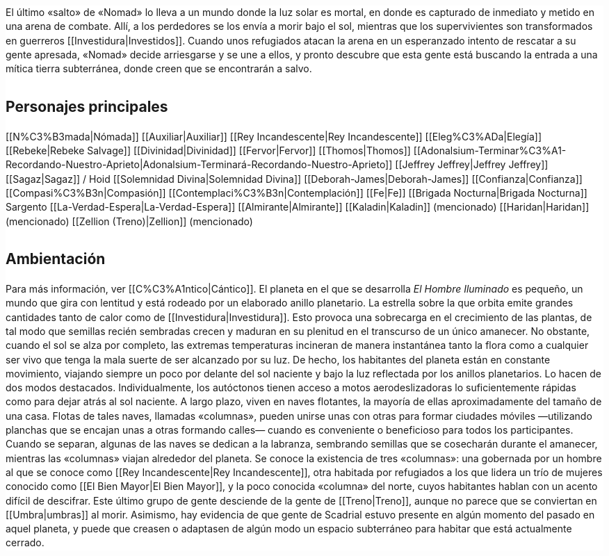 El último «salto» de «Nomad» lo lleva a un mundo donde la luz solar es mortal, en donde es capturado de inmediato y metido en una arena de combate. Allí, a los perdedores se los envía a morir bajo el sol, mientras que los supervivientes son transformados en guerreros [[Investidura\|Investidos]]. Cuando unos refugiados atacan la arena en un esperanzado intento de rescatar a su gente apresada, «Nomad» decide arriesgarse y se une a ellos, y pronto descubre que esta gente está buscando la entrada a una mítica tierra subterránea, donde creen que se encontrarán a salvo.

## Personajes principales

[[N%C3%B3mada\|Nómada]]
[[Auxiliar\|Auxiliar]]
[[Rey Incandescente\|Rey Incandescente]]
[[Eleg%C3%ADa\|Elegía]]
[[Rebeke\|Rebeke Salvage]]
[[Divinidad\|Divinidad]]
[[Fervor\|Fervor]]
[[Thomos\|Thomos]]
[[Adonalsium-Terminar%C3%A1-Recordando-Nuestro-Aprieto\|Adonalsium-Terminará-Recordando-Nuestro-Aprieto]]
[[Jeffrey Jeffrey\|Jeffrey Jeffrey]]
[[Sagaz\|Sagaz]] / Hoid
[[Solemnidad Divina\|Solemnidad Divina]]
[[Deborah-James\|Deborah-James]]
[[Confianza\|Confianza]]
[[Compasi%C3%B3n\|Compasión]]
[[Contemplaci%C3%B3n\|Contemplación]]
[[Fe\|Fe]]
[[Brigada Nocturna\|Brigada Nocturna]]
Sargento [[La-Verdad-Espera\|La-Verdad-Espera]]
[[Almirante\|Almirante]]
[[Kaladin\|Kaladin]] (mencionado)
[[Haridan\|Haridan]] (mencionado)
[[Zellion (Treno)\|Zellion]] (mencionado)

## Ambientación
Para más información, ver [[C%C3%A1ntico\|Cántico]].
El planeta en el que se desarrolla *El Hombre Iluminado* es pequeño, un mundo que gira con lentitud y está rodeado por un elaborado anillo planetario. La estrella sobre la que orbita emite grandes cantidades tanto de calor como de [[Investidura\|Investidura]]. Esto provoca una sobrecarga en el crecimiento de las plantas, de tal modo que semillas recién sembradas crecen y maduran en su plenitud en el transcurso de un único amanecer. No obstante, cuando el sol se alza por completo, las extremas temperaturas incineran de manera instantánea tanto la flora como a cualquier ser vivo que tenga la mala suerte de ser alcanzado por su luz. De hecho, los habitantes del planeta están en constante movimiento, viajando siempre un poco por delante del sol naciente y bajo la luz reflectada por los anillos planetarios.
Lo hacen de dos modos destacados. Individualmente, los autóctonos tienen acceso a motos aerodeslizadoras lo suficientemente rápidas como para dejar atrás al sol naciente. A largo plazo, viven en naves flotantes, la mayoría de ellas aproximadamente del tamaño de una casa. Flotas de tales naves, llamadas «columnas», pueden unirse unas con otras para formar ciudades móviles —utilizando planchas que se encajan unas a otras formando calles— cuando es conveniente o beneficioso para todos los participantes. Cuando se separan, algunas de las naves se dedican a la labranza, sembrando semillas que se cosecharán durante el amanecer, mientras las «columnas» viajan alrededor del planeta.
Se conoce la existencia de tres «columnas»: una gobernada por un hombre al que se conoce como [[Rey Incandescente\|Rey Incandescente]], otra habitada por refugiados a los que lidera un trío de mujeres conocido como [[El Bien Mayor\|El Bien Mayor]], y la poco conocida «columna» del norte, cuyos habitantes hablan con un acento difícil de descifrar. Este último grupo de gente desciende de la gente de [[Treno\|Treno]], aunque no parece que se conviertan en [[Umbra\|umbras]] al morir. Asimismo, hay evidencia de que gente de Scadrial estuvo presente en algún momento del pasado en aquel planeta, y puede que creasen o adaptasen de algún modo un espacio subterráneo para habitar que está actualmente cerrado.